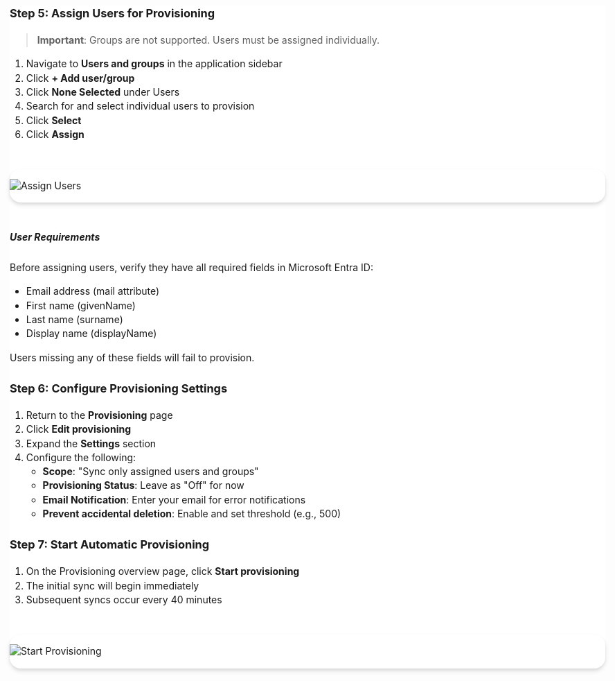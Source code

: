 ### Step 5: Assign Users for Provisioning

> **Important**: Groups are not supported. Users must be assigned individually.

1. Navigate to **Users and groups** in the application sidebar
2. Click **+ Add user/group**
3. Click **None Selected** under Users
4. Search for and select individual users to provision
5. Click **Select**
6. Click **Assign**

<div style="box-shadow: 0 4px 6px rgba(0, 0, 0, 0.1), 0 2px 4px rgba(0, 0, 0, 0.06); border-radius: 16px; overflow: hidden; margin: 40px 0;">

![Assign Users](/scim-step-3-1.png)

</div>



##### User Requirements

Before assigning users, verify they have all required fields in Microsoft Entra ID:
- Email address (mail attribute)
- First name (givenName)
- Last name (surname)
- Display name (displayName)

Users missing any of these fields will fail to provision.

### Step 6: Configure Provisioning Settings

1. Return to the **Provisioning** page
2. Click **Edit provisioning**
3. Expand the **Settings** section
4. Configure the following:
   - **Scope**: "Sync only assigned users and groups"
   - **Provisioning Status**: Leave as "Off" for now
   - **Email Notification**: Enter your email for error notifications
   - **Prevent accidental deletion**: Enable and set threshold (e.g., 500)

### Step 7: Start Automatic Provisioning

1. On the Provisioning overview page, click **Start provisioning**
2. The initial sync will begin immediately
3. Subsequent syncs occur every 40 minutes

<div style="box-shadow: 0 4px 6px rgba(0, 0, 0, 0.1), 0 2px 4px rgba(0, 0, 0, 0.06); border-radius: 16px; overflow: hidden; margin: 40px 0;">

![Start Provisioning](/scim-step-5-1.png)

</div>


